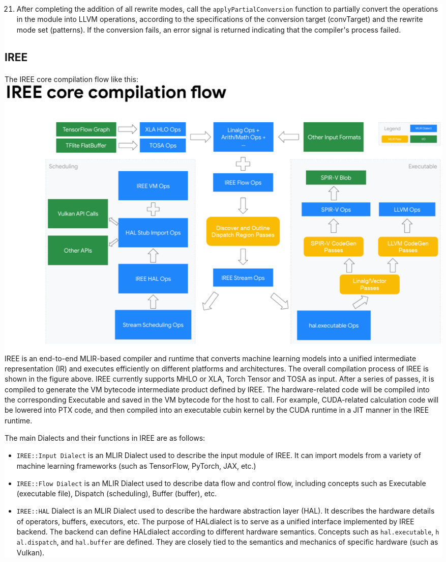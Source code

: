 21. After completing the addition of all rewrite modes, call the `applyPartialConversion` function to partially convert the operations in the module into LLVM operations, according to the specifications of the conversion target (convTarget) and the rewrite mode set (patterns). If the conversion fails, an error signal is returned indicating that the compiler's process failed.

## IREE
The IREE core compilation flow like this: 
![FrameworkOverview](../../Images/iree-flow.png)

IREE is an end-to-end MLIR-based compiler and runtime that converts machine learning models into a unified intermediate representation (IR) and executes efficiently on different platforms and architectures. The overall compilation process of IREE is shown in the figure above. IREE currently supports MHLO or XLA, Torch Tensor and TOSA as input. After a series of passes, it is compiled to generate the VM bytecode intermediate product defined by IREE. The hardware-related code will be compiled into the corresponding Executable and saved in the VM bytecode for the host to call. For example, CUDA-related calculation code will be lowered into PTX code, and then compiled into an executable cubin kernel by the CUDA runtime in a JIT manner in the IREE runtime.

The main Dialects and their functions in IREE are as follows:

* `IREE::Input Dialect` is an MLIR Dialect used to describe the input module of IREE. It can import models from a variety of machine learning frameworks (such as TensorFlow, PyTorch, JAX, etc.)

* `IREE::Flow Dialect` is an MLIR Dialect used to describe data flow and control flow, including concepts such as Executable (executable file), Dispatch (scheduling), Buffer (buffer), etc.

* `IREE::HAL` Dialect is an MLIR Dialect used to describe the hardware abstraction layer (HAL). It describes the hardware details of operators, buffers, executors, etc. The purpose of HALdialect is to serve as a unified interface implemented by IREE backend. The backend can define HALdialect according to different hardware semantics. Concepts such as `hal.executable`, `hal.dispatch`, and `hal.buffer` are defined. They are closely tied to the semantics and mechanics of specific hardware (such as Vulkan).
